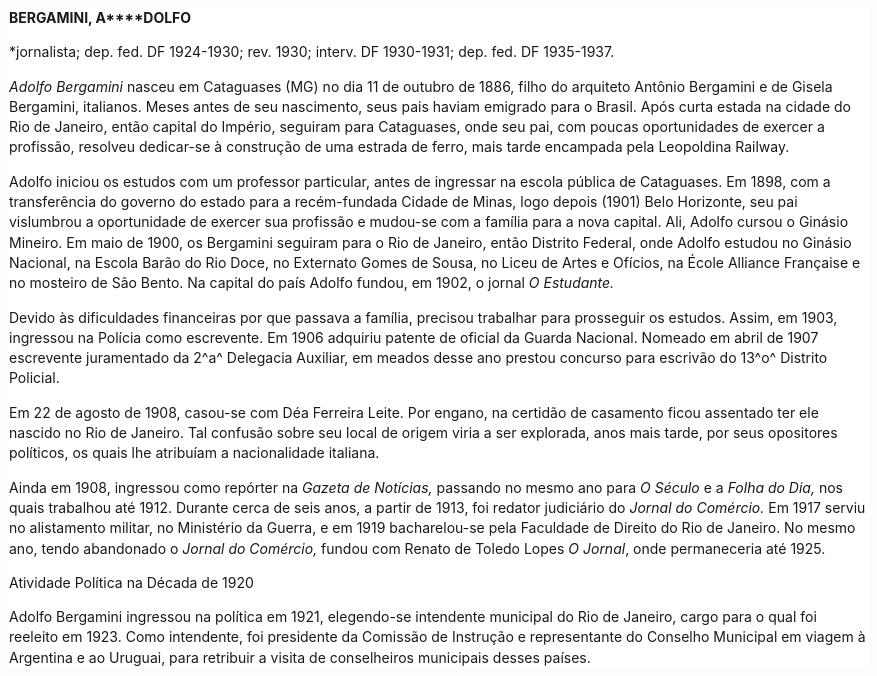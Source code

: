 **BERGAMINI, A****DOLFO**

\*jornalista; dep. fed. DF 1924-1930; rev. 1930; interv. DF 1930-1931;
dep. fed. DF 1935-1937.

*Adolfo Bergamini* nasceu em Cataguases (MG) no dia 11 de outubro de
1886, filho do arquiteto Antônio Bergamini e de Gisela Bergamini,
italianos. Meses antes de seu nascimento, seus pais haviam emigrado para
o Brasil. Após curta estada na cidade do Rio de Janeiro, então capital
do Império, seguiram para Cataguases, onde seu pai, com poucas
oportunidades de exercer a profissão, resolveu dedicar-se à construção
de uma estrada de ferro, mais tarde encampada pela Leopoldina Railway.

Adolfo iniciou os estudos com um professor particular, antes de
ingressar na escola pública de Cataguases. Em 1898, com a transferência
do governo do estado para a recém-fundada Cidade de Minas, logo depois
(1901) Belo Horizonte, seu pai vislumbrou a oportunidade de exercer sua
profissão e mudou-se com a família para a nova capital. Ali, Adolfo
cursou o Ginásio Mineiro. Em maio de 1900, os Bergamini seguiram para o
Rio de Janeiro, então Distrito Federal, onde Adolfo estudou no Ginásio
Nacional, na Escola Barão do Rio Doce, no Externato Gomes de Sousa, no
Liceu de Artes e Ofícios, na École Alliance Française e no mosteiro de
São Bento. Na capital do país Adolfo fundou, em 1902, o jornal *O
Estudante.*

Devido às dificuldades financeiras por que passava a família, precisou
trabalhar para prosseguir os estudos. Assim, em 1903, ingressou na
Polícia como escrevente. Em 1906 adquiriu patente de oficial da Guarda
Nacional. Nomeado em abril de 1907 escrevente juramentado da 2^a^
Delegacia Auxiliar, em meados desse ano prestou concurso para escrivão
do 13^o^ Distrito Policial.

Em 22 de agosto de 1908, casou-se com Déa Ferreira Leite. Por engano, na
certidão de casamento ficou assentado ter ele nascido no Rio de Janeiro.
Tal confusão sobre seu local de origem viria a ser explorada, anos mais
tarde, por seus opositores políticos, os quais lhe atribuíam a
nacionalidade italiana.

Ainda em 1908, ingressou como repórter na *Gazeta de Notícias,* passando
no mesmo ano para *O Século* e a *Folha do Dia,* nos quais trabalhou até
1912. Durante cerca de seis anos, a partir de 1913, foi redator
judiciário do *Jornal* *do Comércio.* Em 1917 serviu no alistamento
militar, no Ministério da Guerra, e em 1919 bacharelou-se pela Faculdade
de Direito do Rio de Janeiro. No mesmo ano, tendo abandonado o *Jornal
do Comércio,* fundou com Renato de Toledo Lopes *O* *Jornal*, onde
permaneceria até 1925.

Atividade Política na Década de 1920

Adolfo Bergamini ingressou na política em 1921, elegendo-se intendente
municipal do Rio de Janeiro, cargo para o qual foi reeleito em 1923.
Como intendente, foi presidente da Comissão de Instrução e representante
do Conselho Municipal em viagem à Argentina e ao Uruguai, para retribuir
a visita de conselheiros municipais desses países.
